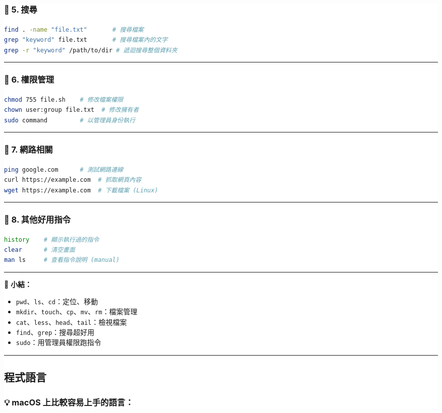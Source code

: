 
### 🔹 5. 搜尋

```bash
find . -name "file.txt"       # 搜尋檔案
grep "keyword" file.txt       # 搜尋檔案內的文字
grep -r "keyword" /path/to/dir # 遞迴搜尋整個資料夾
```

---

### 🔹 6. 權限管理

```bash
chmod 755 file.sh    # 修改檔案權限
chown user:group file.txt  # 修改擁有者
sudo command         # 以管理員身份執行
```

---

### 🔹 7. 網路相關

```bash
ping google.com      # 測試網路連線
curl https://example.com  # 抓取網頁內容
wget https://example.com  # 下載檔案 (Linux)
```

---

### 🔹 8. 其他好用指令

```bash
history    # 顯示執行過的指令
clear      # 清空畫面
man ls     # 查看指令說明 (manual)
```

---

📌 **小結：**

* `pwd`、`ls`、`cd`：定位、移動
* `mkdir`、`touch`、`cp`、`mv`、`rm`：檔案管理
* `cat`、`less`、`head`、`tail`：檢視檔案
* `find`、`grep`：搜尋超好用
* `sudo`：用管理員權限跑指令

---

## 程式語言

### 💡 macOS 上比較容易上手的語言：
